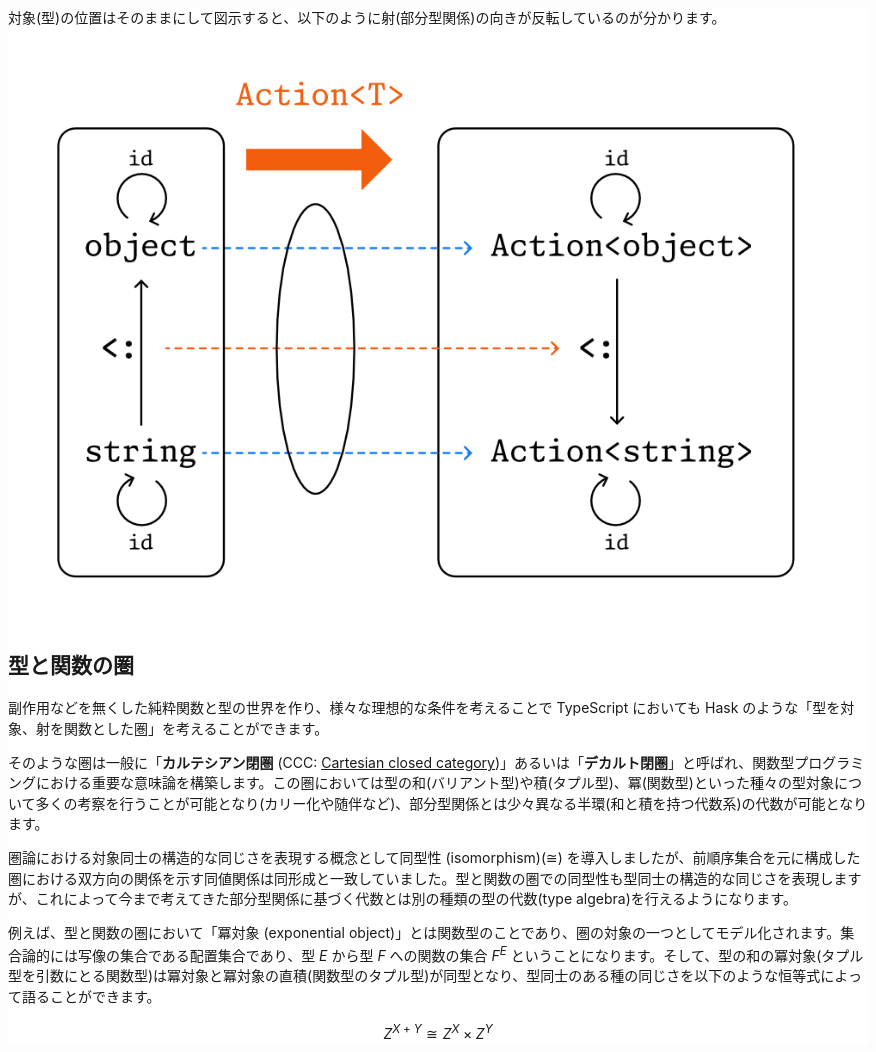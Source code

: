 対象(型)の位置はそのままにして図示すると、以下のように射(部分型関係)の向きが反転しているのが分かります。

![csharpのAction関手](/images/ast/img_csharp-aciton-functor.png)

## 型と関数の圏

副作用などを無くした純粋関数と型の世界を作り、様々な理想的な条件を考えることで TypeScript においても Hask のような「型を対象、射を関数とした圏」を考えることができます。

そのような圏は一般に「**カルテシアン閉圏** (CCC: [Cartesian closed category](https://en.wikipedia.org/wiki/Cartesian_closed_category))」あるいは「**デカルト閉圏**」と呼ばれ、関数型プログラミングにおける重要な意味論を構築します。この圏においては型の和(バリアント型)や積(タプル型)、冪(関数型)といった種々の型対象について多くの考察を行うことが可能となり(カリー化や随伴など)、部分型関係とは少々異なる半環(和と積を持つ代数系)の代数が可能となります。

圏論における対象同士の構造的な同じさを表現する概念として同型性 (isomorphism)($\cong$) を導入しましたが、前順序集合を元に構成した圏における双方向の関係を示す同値関係は同形成と一致していました。型と関数の圏での同型性も型同士の構造的な同じさを表現しますが、これによって今まで考えてきた部分型関係に基づく代数とは別の種類の型の代数(type algebra)を行えるようになります。

例えば、型と関数の圏において「冪対象 (exponential object)」とは関数型のことであり、圏の対象の一つとしてモデル化されます。集合論的には写像の集合である配置集合であり、型 $E$ から型 $F$ への関数の集合 $F^E$ ということになります。そして、型の和の冪対象(タプル型を引数にとる関数型)は冪対象と冪対象の直積(関数型のタプル型)が同型となり、型同士のある種の同じさを以下のような恒等式によって語ることができます。

$$
Z^{X+Y} \cong Z^X \times Z^Y
$$
